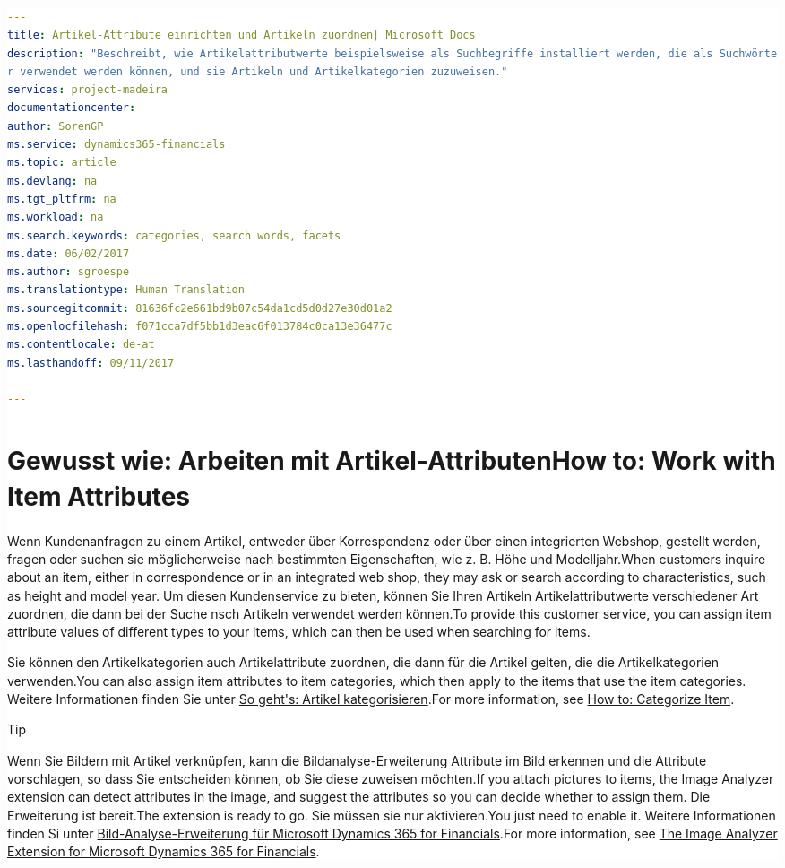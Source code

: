 ```yaml
---
title: Artikel-Attribute einrichten und Artikeln zuordnen| Microsoft Docs
description: "Beschreibt, wie Artikelattributwerte beispielsweise als Suchbegriffe installiert werden, die als Suchwörter verwendet werden können, und sie Artikeln und Artikelkategorien zuzuweisen."
services: project-madeira
documentationcenter: 
author: SorenGP
ms.service: dynamics365-financials
ms.topic: article
ms.devlang: na
ms.tgt_pltfrm: na
ms.workload: na
ms.search.keywords: categories, search words, facets
ms.date: 06/02/2017
ms.author: sgroespe
ms.translationtype: Human Translation
ms.sourcegitcommit: 81636fc2e661bd9b07c54da1cd5d0d27e30d01a2
ms.openlocfilehash: f071cca7df5bb1d3eac6f013784c0ca13e36477c
ms.contentlocale: de-at
ms.lasthandoff: 09/11/2017

---
```

# <a name="how-to-work-with-item-attributes"></a><span data-ttu-id="09d14-103">Gewusst wie: Arbeiten mit Artikel-Attributen</span><span class="sxs-lookup"><span data-stu-id="09d14-103">How to: Work with Item Attributes</span></span>
<span data-ttu-id="09d14-104">Wenn Kundenanfragen zu einem Artikel, entweder über Korrespondenz oder über einen integrierten Webshop, gestellt werden, fragen oder suchen sie möglicherweise nach bestimmten Eigenschaften, wie z. B. Höhe und Modelljahr.</span><span class="sxs-lookup"><span data-stu-id="09d14-104">When customers inquire about an item, either in correspondence or in an integrated web shop, they may ask or search according to characteristics, such as height and model year.</span></span> <span data-ttu-id="09d14-105">Um diesen Kundenservice zu bieten, können Sie Ihren Artikeln Artikelattributwerte verschiedener Art zuordnen, die dann bei der Suche nsch Artikeln verwendet werden können.</span><span class="sxs-lookup"><span data-stu-id="09d14-105">To provide this customer service, you can assign item attribute values of different types to your items, which can then be used when searching for items.</span></span>

<span data-ttu-id="09d14-106">Sie können den Artikelkategorien auch Artikelattribute zuordnen, die dann für die Artikel gelten, die die Artikelkategorien verwenden.</span><span class="sxs-lookup"><span data-stu-id="09d14-106">You can also assign item attributes to item categories, which then apply to the items that use the item categories.</span></span> <span data-ttu-id="09d14-107">Weitere Informationen finden Sie unter [So geht's: Artikel kategorisieren](inventory-how-categorize-items.md).</span><span class="sxs-lookup"><span data-stu-id="09d14-107">For more information, see [How to: Categorize Item](inventory-how-categorize-items.md).</span></span>

> [!Tip]  
> <span data-ttu-id="09d14-108">Wenn Sie Bildern mit Artikel verknüpfen, kann die Bildanalyse-Erweiterung Attribute im Bild erkennen und die Attribute vorschlagen, so dass Sie entscheiden können, ob Sie diese zuweisen möchten.</span><span class="sxs-lookup"><span data-stu-id="09d14-108">If you attach pictures to items, the Image Analyzer extension can detect attributes in the image, and suggest the attributes so you can decide whether to assign them.</span></span> <span data-ttu-id="09d14-109">Die Erweiterung ist bereit.</span><span class="sxs-lookup"><span data-stu-id="09d14-109">The extension is ready to go.</span></span> <span data-ttu-id="09d14-110">Sie müssen sie nur aktivieren.</span><span class="sxs-lookup"><span data-stu-id="09d14-110">You just need to enable it.</span></span> <span data-ttu-id="09d14-111">Weitere Informationen finden Si unter [Bild-Analyse-Erweiterung für Microsoft Dynamics 365 for Financials](ui-extensions-image-analyzer.md).</span><span class="sxs-lookup"><span data-stu-id="09d14-111">For more information, see [The Image Analyzer Extension for Microsoft Dynamics 365 for Financials](ui-extensions-image-analyzer.md).</span></span>
